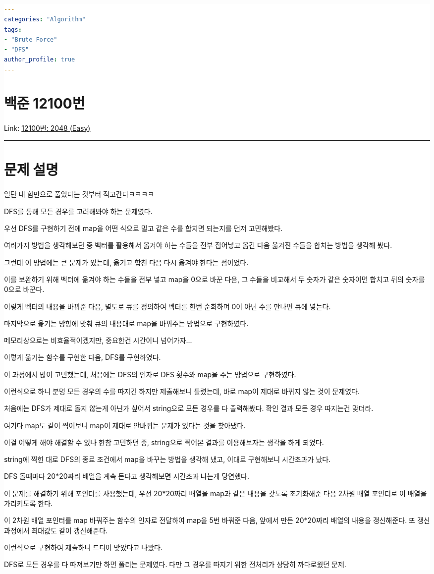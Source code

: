 ```yaml
---
categories: "Algorithm"
tags: 
- "Brute Force"
- "DFS"
author_profile: true
---
```

# 백준 12100번
Link: [12100번: 2048 (Easy)][BOJLink]

[BOJLink]: https://www.acmicpc.net/problem/12100
<hr/>

# 문제 설명
일단 내 힘만으로 풀었다는 것부터 적고간다ㅋㅋㅋㅋ

DFS를 통해 모든 경우를 고려해봐야 하는 문제였다.

우선 DFS를 구현하기 전에 map을 어떤 식으로 밀고 같은 수를 합치면 되는지를 먼저 고민해봤다.

여러가지 방법을 생각해보던 중 벡터를 활용해서 옮겨야 하는 수들을 전부 집어넣고 옮긴 다음 옮겨진 수들을 합치는 방법을 생각해 봤다.

그런데 이 방법에는 큰 문제가 있는데, 옮기고 합친 다음 다시 옮겨야 한다는 점이었다.

이를 보완하기 위해 벡터에 옮겨야 하는 수들을 전부 넣고 map을 0으로 바꾼 다음, 그 수들을 비교해서 두 숫자가 같은 숫자이면 합치고 뒤의 숫자를 0으로 바꾼다.

이렇게 벡터의 내용을 바꿔준 다음, 별도로 큐를 정의하여 벡터를 한번 순회하며 0이 아닌 수를 만나면 큐에 넣는다.

마지막으로 옮기는 방향에 맞춰 큐의 내용대로 map을 바꿔주는 방법으로 구현하였다.

메모리상으로는 비효율적이겠지만, 중요한건 시간이니 넘어가자...

이렇게 옮기는 함수를 구현한 다음, DFS를 구현하였다.

이 과정에서 많이 고민했는데, 처음에는 DFS의 인자로 DFS 횟수와 map을 주는 방법으로 구현하였다.

이런식으로 하니 분명 모든 경우의 수를 따지긴 하지만 제출해보니 틀렸는데, 바로 map이 제대로 바뀌지 않는 것이 문제였다.

처음에는 DFS가 제대로 돌지 않는게 아닌가 싶어서 string으로 모든 경우를 다 출력해봤다. 확인 결과 모든 경우 따지는건 맞더라.

여기다 map도 같이 찍어보니 map이 제대로 안바뀌는 문제가 있다는 것을 찾아냈다.

이걸 어떻게 해야 해결할 수 있나 한참 고민하던 중, string으로 찍어본 결과를 이용해보자는 생각을 하게 되었다.

string에 찍힌 대로 DFS의 종료 조건에서 map을 바꾸는 방법을 생각해 냈고, 이대로 구현해보니 시간초과가 났다.

DFS 돌때마다 20*20짜리 배열을 계속 돈다고 생각해보면 시간초과 나는게 당연했다.

이 문제를 해결하기 위해 포인터를 사용했는데, 우선 20*20짜리 배열을 map과 같은 내용을 갖도록 초기화해준 다음 2차원 배열 포인터로 이 배열을 가리키도록 한다.

이 2차원 배열 포인터를 map 바꿔주는 함수의 인자로 전달하여 map을 5번 바꿔준 다음, 앞에서 만든 20*20짜리 배열의 내용을 갱신해준다. 또 갱신 과정에서 최대값도 같이 갱신해준다.

이런식으로 구현하여 제출하니 드디어 맞았다고 나왔다.

DFS로 모든 경우를 다 따져보기만 하면 풀리는 문제였다. 다만 그 경우를 따지기 위한 전처리가 상당히 까다로웠던 문제.
